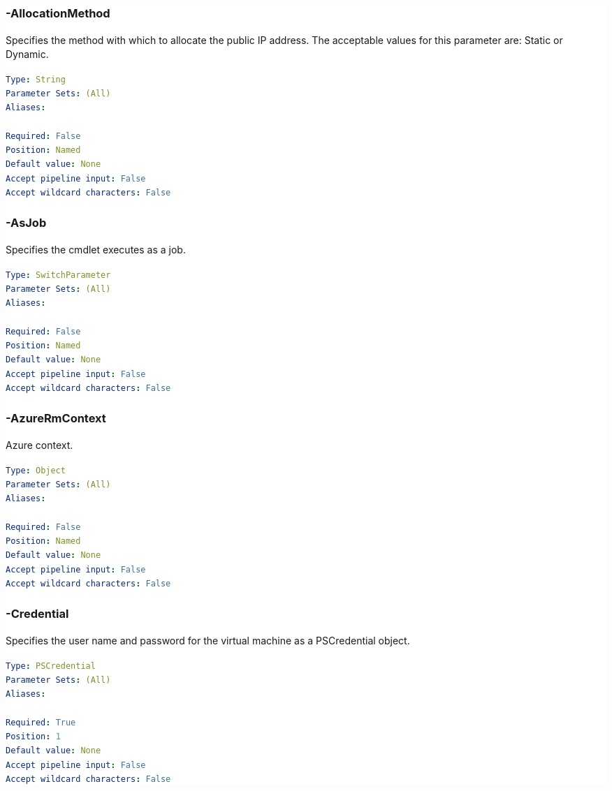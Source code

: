 ### -AllocationMethod
Specifies the method with which to allocate the public IP address. The acceptable values for this parameter are: Static or Dynamic.

```yaml
Type: String
Parameter Sets: (All)
Aliases:

Required: False
Position: Named
Default value: None
Accept pipeline input: False
Accept wildcard characters: False
```

### -AsJob
Specifies the cmdlet executes as a job.

```yaml
Type: SwitchParameter
Parameter Sets: (All)
Aliases:

Required: False
Position: Named
Default value: None
Accept pipeline input: False
Accept wildcard characters: False
```

### -AzureRmContext
Azure context.

```yaml
Type: Object
Parameter Sets: (All)
Aliases:

Required: False
Position: Named
Default value: None
Accept pipeline input: False
Accept wildcard characters: False
```

### -Credential

Specifies the user name and password for the virtual machine as a PSCredential object.

```yaml
Type: PSCredential
Parameter Sets: (All)
Aliases:

Required: True
Position: 1
Default value: None
Accept pipeline input: False
Accept wildcard characters: False
```
